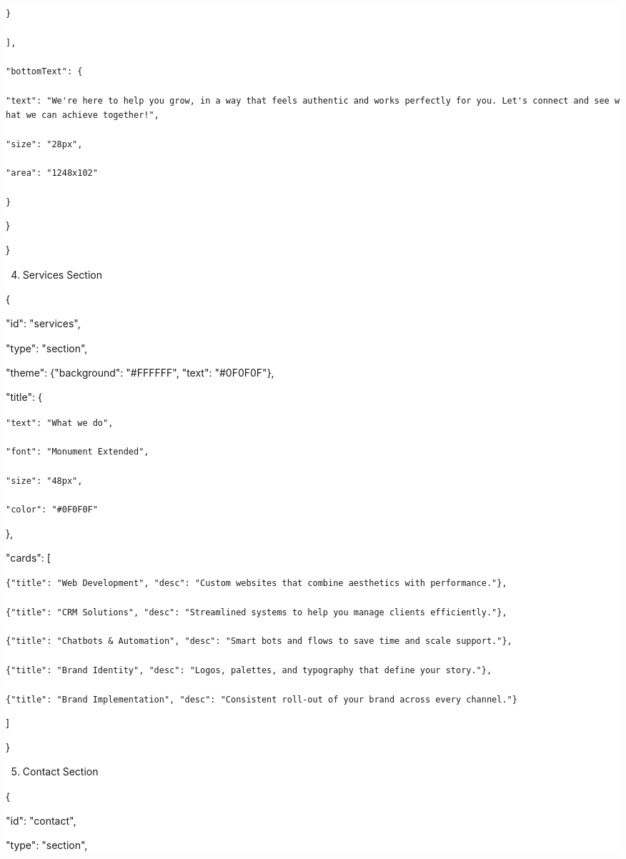     }

    ],

    "bottomText": {

    "text": "We're here to help you grow, in a way that feels authentic and works perfectly for you. Let's connect and see what we can achieve together!",

    "size": "28px",

    "area": "1248x102"

    }

  }

}

4. Services Section

{

  "id": "services",

  "type": "section",

  "theme": {"background": "#FFFFFF", "text": "#0F0F0F"},

  "title": {

    "text": "What we do",

    "font": "Monument Extended",

    "size": "48px",

    "color": "#0F0F0F"

  },

  "cards": [

    {"title": "Web Development", "desc": "Custom websites that combine aesthetics with performance."},

    {"title": "CRM Solutions", "desc": "Streamlined systems to help you manage clients efficiently."},

    {"title": "Chatbots & Automation", "desc": "Smart bots and flows to save time and scale support."},

    {"title": "Brand Identity", "desc": "Logos, palettes, and typography that define your story."},

    {"title": "Brand Implementation", "desc": "Consistent roll-out of your brand across every channel."}

  ]

}

5. Contact Section

{

  "id": "contact",

  "type": "section",
